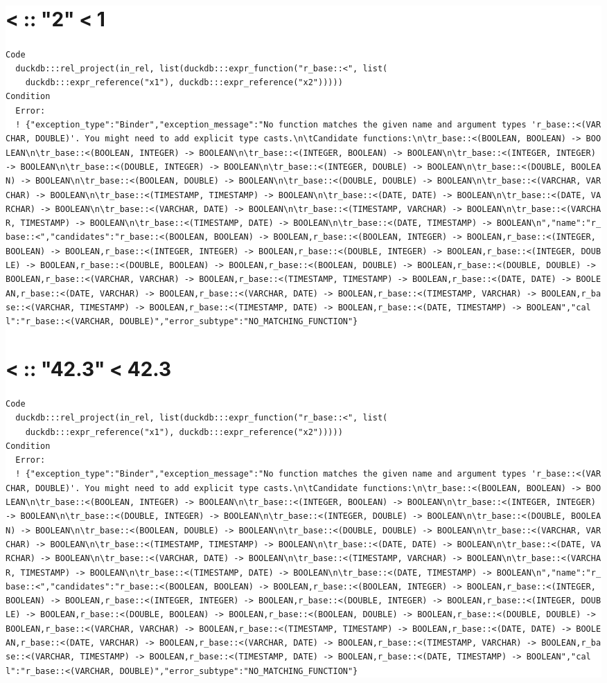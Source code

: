 # <str> < <dbl> :: "2" < 1

    Code
      duckdb:::rel_project(in_rel, list(duckdb:::expr_function("r_base::<", list(
        duckdb:::expr_reference("x1"), duckdb:::expr_reference("x2")))))
    Condition
      Error:
      ! {"exception_type":"Binder","exception_message":"No function matches the given name and argument types 'r_base::<(VARCHAR, DOUBLE)'. You might need to add explicit type casts.\n\tCandidate functions:\n\tr_base::<(BOOLEAN, BOOLEAN) -> BOOLEAN\n\tr_base::<(BOOLEAN, INTEGER) -> BOOLEAN\n\tr_base::<(INTEGER, BOOLEAN) -> BOOLEAN\n\tr_base::<(INTEGER, INTEGER) -> BOOLEAN\n\tr_base::<(DOUBLE, INTEGER) -> BOOLEAN\n\tr_base::<(INTEGER, DOUBLE) -> BOOLEAN\n\tr_base::<(DOUBLE, BOOLEAN) -> BOOLEAN\n\tr_base::<(BOOLEAN, DOUBLE) -> BOOLEAN\n\tr_base::<(DOUBLE, DOUBLE) -> BOOLEAN\n\tr_base::<(VARCHAR, VARCHAR) -> BOOLEAN\n\tr_base::<(TIMESTAMP, TIMESTAMP) -> BOOLEAN\n\tr_base::<(DATE, DATE) -> BOOLEAN\n\tr_base::<(DATE, VARCHAR) -> BOOLEAN\n\tr_base::<(VARCHAR, DATE) -> BOOLEAN\n\tr_base::<(TIMESTAMP, VARCHAR) -> BOOLEAN\n\tr_base::<(VARCHAR, TIMESTAMP) -> BOOLEAN\n\tr_base::<(TIMESTAMP, DATE) -> BOOLEAN\n\tr_base::<(DATE, TIMESTAMP) -> BOOLEAN\n","name":"r_base::<","candidates":"r_base::<(BOOLEAN, BOOLEAN) -> BOOLEAN,r_base::<(BOOLEAN, INTEGER) -> BOOLEAN,r_base::<(INTEGER, BOOLEAN) -> BOOLEAN,r_base::<(INTEGER, INTEGER) -> BOOLEAN,r_base::<(DOUBLE, INTEGER) -> BOOLEAN,r_base::<(INTEGER, DOUBLE) -> BOOLEAN,r_base::<(DOUBLE, BOOLEAN) -> BOOLEAN,r_base::<(BOOLEAN, DOUBLE) -> BOOLEAN,r_base::<(DOUBLE, DOUBLE) -> BOOLEAN,r_base::<(VARCHAR, VARCHAR) -> BOOLEAN,r_base::<(TIMESTAMP, TIMESTAMP) -> BOOLEAN,r_base::<(DATE, DATE) -> BOOLEAN,r_base::<(DATE, VARCHAR) -> BOOLEAN,r_base::<(VARCHAR, DATE) -> BOOLEAN,r_base::<(TIMESTAMP, VARCHAR) -> BOOLEAN,r_base::<(VARCHAR, TIMESTAMP) -> BOOLEAN,r_base::<(TIMESTAMP, DATE) -> BOOLEAN,r_base::<(DATE, TIMESTAMP) -> BOOLEAN","call":"r_base::<(VARCHAR, DOUBLE)","error_subtype":"NO_MATCHING_FUNCTION"}

# <str> < <dbl> :: "42.3" < 42.3

    Code
      duckdb:::rel_project(in_rel, list(duckdb:::expr_function("r_base::<", list(
        duckdb:::expr_reference("x1"), duckdb:::expr_reference("x2")))))
    Condition
      Error:
      ! {"exception_type":"Binder","exception_message":"No function matches the given name and argument types 'r_base::<(VARCHAR, DOUBLE)'. You might need to add explicit type casts.\n\tCandidate functions:\n\tr_base::<(BOOLEAN, BOOLEAN) -> BOOLEAN\n\tr_base::<(BOOLEAN, INTEGER) -> BOOLEAN\n\tr_base::<(INTEGER, BOOLEAN) -> BOOLEAN\n\tr_base::<(INTEGER, INTEGER) -> BOOLEAN\n\tr_base::<(DOUBLE, INTEGER) -> BOOLEAN\n\tr_base::<(INTEGER, DOUBLE) -> BOOLEAN\n\tr_base::<(DOUBLE, BOOLEAN) -> BOOLEAN\n\tr_base::<(BOOLEAN, DOUBLE) -> BOOLEAN\n\tr_base::<(DOUBLE, DOUBLE) -> BOOLEAN\n\tr_base::<(VARCHAR, VARCHAR) -> BOOLEAN\n\tr_base::<(TIMESTAMP, TIMESTAMP) -> BOOLEAN\n\tr_base::<(DATE, DATE) -> BOOLEAN\n\tr_base::<(DATE, VARCHAR) -> BOOLEAN\n\tr_base::<(VARCHAR, DATE) -> BOOLEAN\n\tr_base::<(TIMESTAMP, VARCHAR) -> BOOLEAN\n\tr_base::<(VARCHAR, TIMESTAMP) -> BOOLEAN\n\tr_base::<(TIMESTAMP, DATE) -> BOOLEAN\n\tr_base::<(DATE, TIMESTAMP) -> BOOLEAN\n","name":"r_base::<","candidates":"r_base::<(BOOLEAN, BOOLEAN) -> BOOLEAN,r_base::<(BOOLEAN, INTEGER) -> BOOLEAN,r_base::<(INTEGER, BOOLEAN) -> BOOLEAN,r_base::<(INTEGER, INTEGER) -> BOOLEAN,r_base::<(DOUBLE, INTEGER) -> BOOLEAN,r_base::<(INTEGER, DOUBLE) -> BOOLEAN,r_base::<(DOUBLE, BOOLEAN) -> BOOLEAN,r_base::<(BOOLEAN, DOUBLE) -> BOOLEAN,r_base::<(DOUBLE, DOUBLE) -> BOOLEAN,r_base::<(VARCHAR, VARCHAR) -> BOOLEAN,r_base::<(TIMESTAMP, TIMESTAMP) -> BOOLEAN,r_base::<(DATE, DATE) -> BOOLEAN,r_base::<(DATE, VARCHAR) -> BOOLEAN,r_base::<(VARCHAR, DATE) -> BOOLEAN,r_base::<(TIMESTAMP, VARCHAR) -> BOOLEAN,r_base::<(VARCHAR, TIMESTAMP) -> BOOLEAN,r_base::<(TIMESTAMP, DATE) -> BOOLEAN,r_base::<(DATE, TIMESTAMP) -> BOOLEAN","call":"r_base::<(VARCHAR, DOUBLE)","error_subtype":"NO_MATCHING_FUNCTION"}
